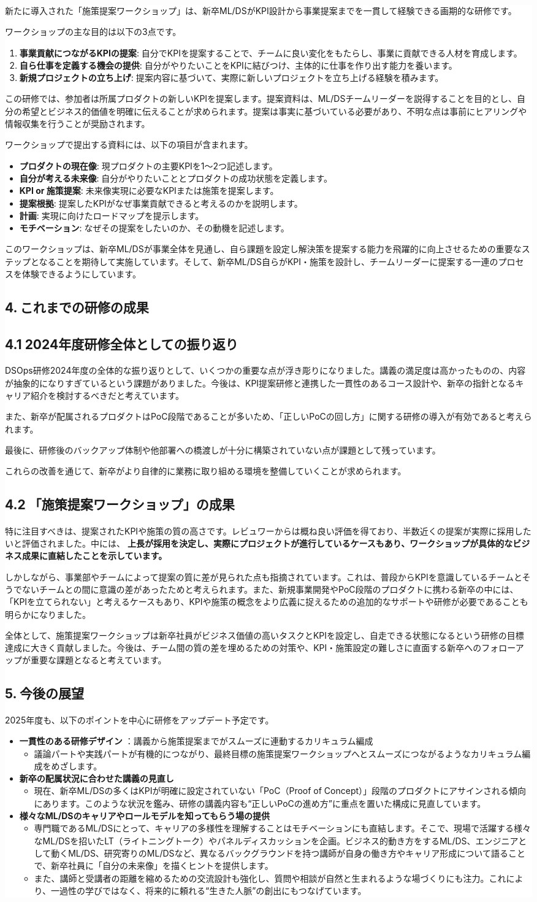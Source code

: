 新たに導入された「施策提案ワークショップ」は、新卒ML/DSがKPI設計から事業提案までを一貫して経験できる画期的な研修です。

ワークショップの主な目的は以下の3点です。

1. **事業貢献につながるKPIの提案**: 自分でKPIを提案することで、チームに良い変化をもたらし、事業に貢献できる人材を育成します。
2. **自ら仕事を定義する機会の提供**: 自分がやりたいことをKPIに結びつけ、主体的に仕事を作り出す能力を養います。
3. **新規プロジェクトの立ち上げ**: 提案内容に基づいて、実際に新しいプロジェクトを立ち上げる経験を積みます。

この研修では、参加者は所属プロダクトの新しいKPIを提案します。提案資料は、ML/DSチームリーダーを説得することを目的とし、自分の希望とビジネス的価値を明確に伝えることが求められます。提案は事実に基づいている必要があり、不明な点は事前にヒアリングや情報収集を行うことが奨励されます。

ワークショップで提出する資料には、以下の項目が含まれます。

- **プロダクトの現在像**: 現プロダクトの主要KPIを1〜2つ記述します。
- **自分が考える未来像**: 自分がやりたいこととプロダクトの成功状態を定義します。
- **KPI or 施策提案**: 未来像実現に必要なKPIまたは施策を提案します。
- **提案根拠**: 提案したKPIがなぜ事業貢献できると考えるのかを説明します。
- **計画**: 実現に向けたロードマップを提示します。
- **モチベーション**: なぜその提案をしたいのか、その動機を記述します。

このワークショップは、新卒ML/DSが事業全体を見通し、自ら課題を設定し解決策を提案する能力を飛躍的に向上させるための重要なステップとなることを期待して実施しています。そして、新卒ML/DS自らがKPI・施策を設計し、チームリーダーに提案する一連のプロセスを体験できるようにしています。

## 4\. これまでの研修の成果

## 4.1 2024年度研修全体としての振り返り

DSOps研修2024年度の全体的な振り返りとして、いくつかの重要な点が浮き彫りになりました。講義の満足度は高かったものの、内容が抽象的になりすぎているという課題がありました。今後は、KPI提案研修と連携した一貫性のあるコース設計や、新卒の指針となるキャリア紹介を検討するべきだと考えています。

また、新卒が配属されるプロダクトはPoC段階であることが多いため、「正しいPoCの回し方」に関する研修の導入が有効であると考えられます。

最後に、研修後のバックアップ体制や他部署への橋渡しが十分に構築されていない点が課題として残っています。

これらの改善を通じて、新卒がより自律的に業務に取り組める環境を整備していくことが求められます。

## 4.2 「施策提案ワークショップ」の成果

特に注目すべきは、提案されたKPIや施策の質の高さです。レビュワーからは概ね良い評価を得ており、半数近くの提案が実際に採用したいと評価されました。中には、 **上長が採用を決定し、実際にプロジェクトが進行しているケースもあり、ワークショップが具体的なビジネス成果に直結したことを示しています。**

しかしながら、事業部やチームによって提案の質に差が見られた点も指摘されています。これは、普段からKPIを意識しているチームとそうでないチームとの間に意識の差があったためと考えられます。また、新規事業開発やPoC段階のプロダクトに携わる新卒の中には、「KPIを立てられない」と考えるケースもあり、KPIや施策の概念をより広義に捉えるための追加的なサポートや研修が必要であることも明らかになりました。

全体として、施策提案ワークショップは新卒社員がビジネス価値の高いタスクとKPIを設定し、自走できる状態になるという研修の目標達成に大きく貢献しました。今後は、チーム間の質の差を埋めるための対策や、KPI・施策設定の難しさに直面する新卒へのフォローアップが重要な課題となると考えています。

## 5\. 今後の展望

2025年度も、以下のポイントを中心に研修をアップデート予定です。

- **一貫性のある研修デザイン** ：講義から施策提案までがスムーズに連動するカリキュラム編成
	- 議論パートや実践パートが有機的につながり、最終目標の施策提案ワークショップへとスムーズにつながるようなカリキュラム編成をめざします。
- **新卒の配属状況に合わせた講義の見直し**
	- 現在、新卒ML/DSの多くはKPIが明確に設定されていない「PoC（Proof of Concept）」段階のプロダクトにアサインされる傾向にあります。このような状況を鑑み、研修の講義内容も“正しいPoCの進め方”に重点を置いた構成に見直しています。
- **様々なML/DSのキャリアやロールモデルを知ってもらう場の提供**
	- 専門職であるML/DSにとって、キャリアの多様性を理解することはモチベーションにも直結します。そこで、現場で活躍する様々なML/DSを招いたLT（ライトニングトーク）やパネルディスカッションを企画。ビジネス的動き方をするML/DS、エンジニアとして動くML/DS、研究寄りのML/DSなど、異なるバックグラウンドを持つ講師が自身の働き方やキャリア形成について語ることで、新卒社員に「自分の未来像」を描くヒントを提供します。
	- また、講師と受講者の距離を縮めるための交流設計も強化し、質問や相談が自然と生まれるような場づくりにも注力。これにより、一過性の学びではなく、将来的に頼れる“生きた人脈”の創出にもつなげています。
